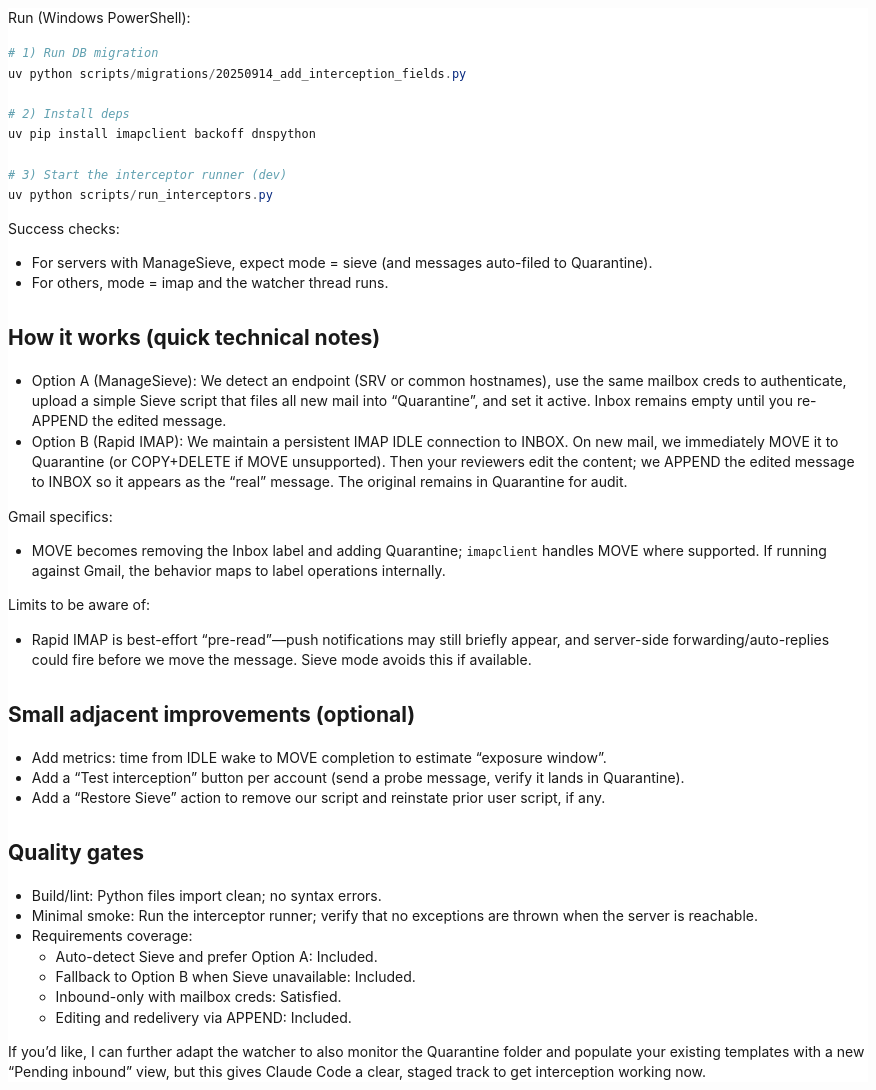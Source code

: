 ```python
```

Run (Windows PowerShell):

```powershell
# 1) Run DB migration
uv python scripts/migrations/20250914_add_interception_fields.py

# 2) Install deps
uv pip install imapclient backoff dnspython

# 3) Start the interceptor runner (dev)
uv python scripts/run_interceptors.py
```

Success checks:

- For servers with ManageSieve, expect mode = sieve (and messages auto-filed to Quarantine).
- For others, mode = imap and the watcher thread runs.

## How it works (quick technical notes)

- Option A (ManageSieve): We detect an endpoint (SRV or common hostnames), use the same mailbox creds to authenticate, upload a simple Sieve script that files all new mail into “Quarantine”, and set it active. Inbox remains empty until you re-APPEND the edited message.
- Option B (Rapid IMAP): We maintain a persistent IMAP IDLE connection to INBOX. On new mail, we immediately MOVE it to Quarantine (or COPY+DELETE if MOVE unsupported). Then your reviewers edit the content; we APPEND the edited message to INBOX so it appears as the “real” message. The original remains in Quarantine for audit.

Gmail specifics:

- MOVE becomes removing the Inbox label and adding Quarantine; `imapclient` handles MOVE where supported. If running against Gmail, the behavior maps to label operations internally.

Limits to be aware of:

- Rapid IMAP is best-effort “pre-read”—push notifications may still briefly appear, and server-side forwarding/auto-replies could fire before we move the message. Sieve mode avoids this if available.

## Small adjacent improvements (optional)

- Add metrics: time from IDLE wake to MOVE completion to estimate “exposure window”.
- Add a “Test interception” button per account (send a probe message, verify it lands in Quarantine).
- Add a “Restore Sieve” action to remove our script and reinstate prior user script, if any.

## Quality gates

- Build/lint: Python files import clean; no syntax errors.
- Minimal smoke: Run the interceptor runner; verify that no exceptions are thrown when the server is reachable.
- Requirements coverage:
  - Auto-detect Sieve and prefer Option A: Included.
  - Fallback to Option B when Sieve unavailable: Included.
  - Inbound-only with mailbox creds: Satisfied.
  - Editing and redelivery via APPEND: Included.

If you’d like, I can further adapt the watcher to also monitor the Quarantine folder and populate your existing templates with a new “Pending inbound” view, but this gives Claude Code a clear, staged track to get interception working now.
